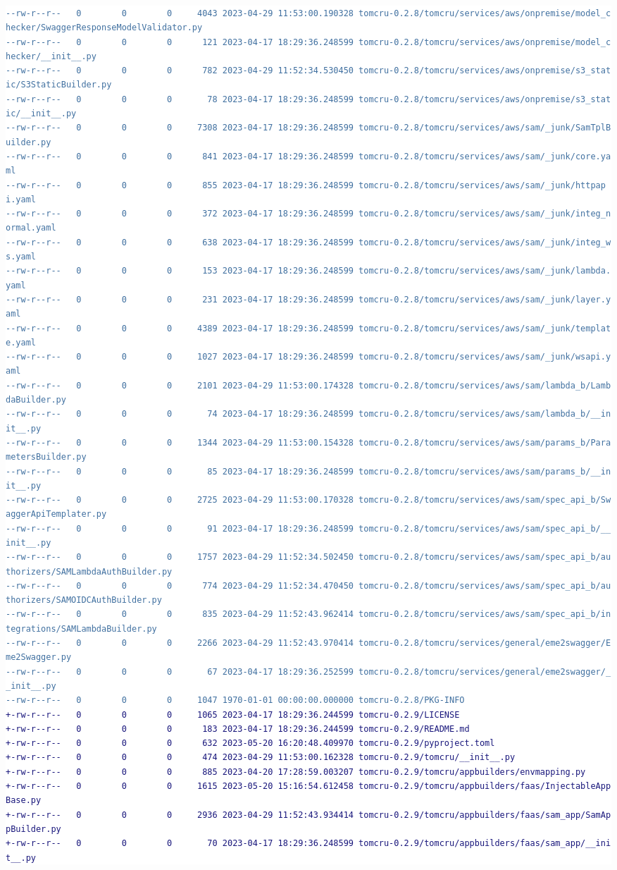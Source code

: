 ```diff
--rw-r--r--   0        0        0     4043 2023-04-29 11:53:00.190328 tomcru-0.2.8/tomcru/services/aws/onpremise/model_checker/SwaggerResponseModelValidator.py
--rw-r--r--   0        0        0      121 2023-04-17 18:29:36.248599 tomcru-0.2.8/tomcru/services/aws/onpremise/model_checker/__init__.py
--rw-r--r--   0        0        0      782 2023-04-29 11:52:34.530450 tomcru-0.2.8/tomcru/services/aws/onpremise/s3_static/S3StaticBuilder.py
--rw-r--r--   0        0        0       78 2023-04-17 18:29:36.248599 tomcru-0.2.8/tomcru/services/aws/onpremise/s3_static/__init__.py
--rw-r--r--   0        0        0     7308 2023-04-17 18:29:36.248599 tomcru-0.2.8/tomcru/services/aws/sam/_junk/SamTplBuilder.py
--rw-r--r--   0        0        0      841 2023-04-17 18:29:36.248599 tomcru-0.2.8/tomcru/services/aws/sam/_junk/core.yaml
--rw-r--r--   0        0        0      855 2023-04-17 18:29:36.248599 tomcru-0.2.8/tomcru/services/aws/sam/_junk/httpapi.yaml
--rw-r--r--   0        0        0      372 2023-04-17 18:29:36.248599 tomcru-0.2.8/tomcru/services/aws/sam/_junk/integ_normal.yaml
--rw-r--r--   0        0        0      638 2023-04-17 18:29:36.248599 tomcru-0.2.8/tomcru/services/aws/sam/_junk/integ_ws.yaml
--rw-r--r--   0        0        0      153 2023-04-17 18:29:36.248599 tomcru-0.2.8/tomcru/services/aws/sam/_junk/lambda.yaml
--rw-r--r--   0        0        0      231 2023-04-17 18:29:36.248599 tomcru-0.2.8/tomcru/services/aws/sam/_junk/layer.yaml
--rw-r--r--   0        0        0     4389 2023-04-17 18:29:36.248599 tomcru-0.2.8/tomcru/services/aws/sam/_junk/template.yaml
--rw-r--r--   0        0        0     1027 2023-04-17 18:29:36.248599 tomcru-0.2.8/tomcru/services/aws/sam/_junk/wsapi.yaml
--rw-r--r--   0        0        0     2101 2023-04-29 11:53:00.174328 tomcru-0.2.8/tomcru/services/aws/sam/lambda_b/LambdaBuilder.py
--rw-r--r--   0        0        0       74 2023-04-17 18:29:36.248599 tomcru-0.2.8/tomcru/services/aws/sam/lambda_b/__init__.py
--rw-r--r--   0        0        0     1344 2023-04-29 11:53:00.154328 tomcru-0.2.8/tomcru/services/aws/sam/params_b/ParametersBuilder.py
--rw-r--r--   0        0        0       85 2023-04-17 18:29:36.248599 tomcru-0.2.8/tomcru/services/aws/sam/params_b/__init__.py
--rw-r--r--   0        0        0     2725 2023-04-29 11:53:00.170328 tomcru-0.2.8/tomcru/services/aws/sam/spec_api_b/SwaggerApiTemplater.py
--rw-r--r--   0        0        0       91 2023-04-17 18:29:36.248599 tomcru-0.2.8/tomcru/services/aws/sam/spec_api_b/__init__.py
--rw-r--r--   0        0        0     1757 2023-04-29 11:52:34.502450 tomcru-0.2.8/tomcru/services/aws/sam/spec_api_b/authorizers/SAMLambdaAuthBuilder.py
--rw-r--r--   0        0        0      774 2023-04-29 11:52:34.470450 tomcru-0.2.8/tomcru/services/aws/sam/spec_api_b/authorizers/SAMOIDCAuthBuilder.py
--rw-r--r--   0        0        0      835 2023-04-29 11:52:43.962414 tomcru-0.2.8/tomcru/services/aws/sam/spec_api_b/integrations/SAMLambdaBuilder.py
--rw-r--r--   0        0        0     2266 2023-04-29 11:52:43.970414 tomcru-0.2.8/tomcru/services/general/eme2swagger/Eme2Swagger.py
--rw-r--r--   0        0        0       67 2023-04-17 18:29:36.252599 tomcru-0.2.8/tomcru/services/general/eme2swagger/__init__.py
--rw-r--r--   0        0        0     1047 1970-01-01 00:00:00.000000 tomcru-0.2.8/PKG-INFO
+-rw-r--r--   0        0        0     1065 2023-04-17 18:29:36.244599 tomcru-0.2.9/LICENSE
+-rw-r--r--   0        0        0      183 2023-04-17 18:29:36.244599 tomcru-0.2.9/README.md
+-rw-r--r--   0        0        0      632 2023-05-20 16:20:48.409970 tomcru-0.2.9/pyproject.toml
+-rw-r--r--   0        0        0      474 2023-04-29 11:53:00.162328 tomcru-0.2.9/tomcru/__init__.py
+-rw-r--r--   0        0        0      885 2023-04-20 17:28:59.003207 tomcru-0.2.9/tomcru/appbuilders/envmapping.py
+-rw-r--r--   0        0        0     1615 2023-05-20 15:16:54.612458 tomcru-0.2.9/tomcru/appbuilders/faas/InjectableAppBase.py
+-rw-r--r--   0        0        0     2936 2023-04-29 11:52:43.934414 tomcru-0.2.9/tomcru/appbuilders/faas/sam_app/SamAppBuilder.py
+-rw-r--r--   0        0        0       70 2023-04-17 18:29:36.248599 tomcru-0.2.9/tomcru/appbuilders/faas/sam_app/__init__.py
```